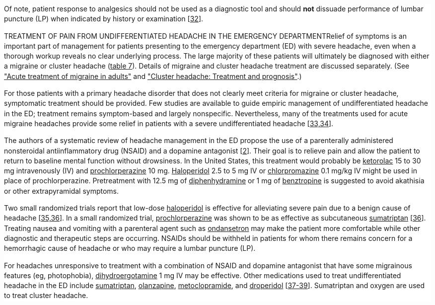 Of note, patient response to analgesics should not be used as a diagnostic tool and should **not** dissuade performance of lumbar puncture (LP) when indicated by history or examination \[[32](https://www.uptodate.com/contents/evaluation-of-the-adult-with-nontraumatic-headache-in-the-emergency-department/abstract/32)\].

TREATMENT OF PAIN FROM UNDIFFERENTIATED HEADACHE IN THE EMERGENCY DEPARTMENTRelief of symptoms is an important part of management for patients presenting to the emergency department (ED) with severe headache, even when a thorough workup reveals no clear underlying process. The large majority of these patients will ultimately be diagnosed with either a migraine or cluster headache ([table 7](https://www.uptodate.com/contents/image?imageKey=PC%2F68064&topicKey=EM%2F287&source=see_link)). Details of migraine and cluster headache treatment are discussed separately. (See ["Acute treatment of migraine in adults"](https://www.uptodate.com/contents/acute-treatment-of-migraine-in-adults?topicRef=287&source=see_link) and ["Cluster headache: Treatment and prognosis"](https://www.uptodate.com/contents/cluster-headache-treatment-and-prognosis?topicRef=287&source=see_link).)

For those patients with a primary headache disorder that does not clearly meet criteria for migraine or cluster headache, symptomatic treatment should be provided. Few studies are available to guide empiric management of undifferentiated headache in the ED; treatment remains symptom-based and largely nonspecific. Nevertheless, many of the treatments used for acute migraine headaches provide some relief in patients with a severe undifferentiated headache \[[33,34](https://www.uptodate.com/contents/evaluation-of-the-adult-with-nontraumatic-headache-in-the-emergency-department/abstract/33,34)\].

The authors of a systematic review of headache management in the ED propose the use of a parenterally administered nonsteroidal antiinflammatory drug (NSAID) and a dopamine antagonist \[[2](https://www.uptodate.com/contents/evaluation-of-the-adult-with-nontraumatic-headache-in-the-emergency-department/abstract/2)\]. Their goal is to relieve pain and allow the patient to return to baseline mental function without drowsiness. In the United States, this treatment would probably be [ketorolac](https://www.uptodate.com/contents/ketorolac-drug-information?topicRef=287&source=see_link) 15 to 30 mg intravenously (IV) and [prochlorperazine](https://www.uptodate.com/contents/prochlorperazine-drug-information?topicRef=287&source=see_link) 10 mg. [Haloperidol](https://www.uptodate.com/contents/haloperidol-drug-information?topicRef=287&source=see_link) 2.5 to 5 mg IV or [chlorpromazine](https://www.uptodate.com/contents/chlorpromazine-drug-information?topicRef=287&source=see_link) 0.1 mg/kg IV might be used in place of prochlorperazine. Pretreatment with 12.5 mg of [diphenhydramine](https://www.uptodate.com/contents/diphenhydramine-drug-information?topicRef=287&source=see_link) or 1 mg of [benztropine](https://www.uptodate.com/contents/benztropine-benzatropine-drug-information?topicRef=287&source=see_link) is suggested to avoid akathisia or other extrapyramidal symptoms.

Two small randomized trials report that low-dose [haloperidol](https://www.uptodate.com/contents/haloperidol-drug-information?topicRef=287&source=see_link) is effective for alleviating severe pain due to a benign cause of headache \[[35,36](https://www.uptodate.com/contents/evaluation-of-the-adult-with-nontraumatic-headache-in-the-emergency-department/abstract/35,36)\]. In a small randomized trial, [prochlorperazine](https://www.uptodate.com/contents/prochlorperazine-drug-information?topicRef=287&source=see_link) was shown to be as effective as subcutaneous [sumatriptan](https://www.uptodate.com/contents/sumatriptan-drug-information?topicRef=287&source=see_link) \[[36](https://www.uptodate.com/contents/evaluation-of-the-adult-with-nontraumatic-headache-in-the-emergency-department/abstract/36)\]. Treating nausea and vomiting with a parenteral agent such as [ondansetron](https://www.uptodate.com/contents/ondansetron-drug-information?topicRef=287&source=see_link) may make the patient more comfortable while other diagnostic and therapeutic steps are occurring. NSAIDs should be withheld in patients for whom there remains concern for a hemorrhagic cause of headache or who may require a lumbar puncture (LP).

For headaches unresponsive to treatment with a combination of NSAID and dopamine antagonist that have some migrainous features (eg, photophobia), [dihydroergotamine](https://www.uptodate.com/contents/dihydroergotamine-drug-information?topicRef=287&source=see_link) 1 mg IV may be effective. Other medications used to treat undifferentiated headache in the ED include [sumatriptan](https://www.uptodate.com/contents/sumatriptan-drug-information?topicRef=287&source=see_link), [olanzapine](https://www.uptodate.com/contents/olanzapine-drug-information?topicRef=287&source=see_link), [metoclopramide](https://www.uptodate.com/contents/metoclopramide-drug-information?topicRef=287&source=see_link), and [droperidol](https://www.uptodate.com/contents/droperidol-drug-information?topicRef=287&source=see_link) \[[37-39](https://www.uptodate.com/contents/evaluation-of-the-adult-with-nontraumatic-headache-in-the-emergency-department/abstract/37-39)\]. Sumatriptan and oxygen are used to treat cluster headache.
